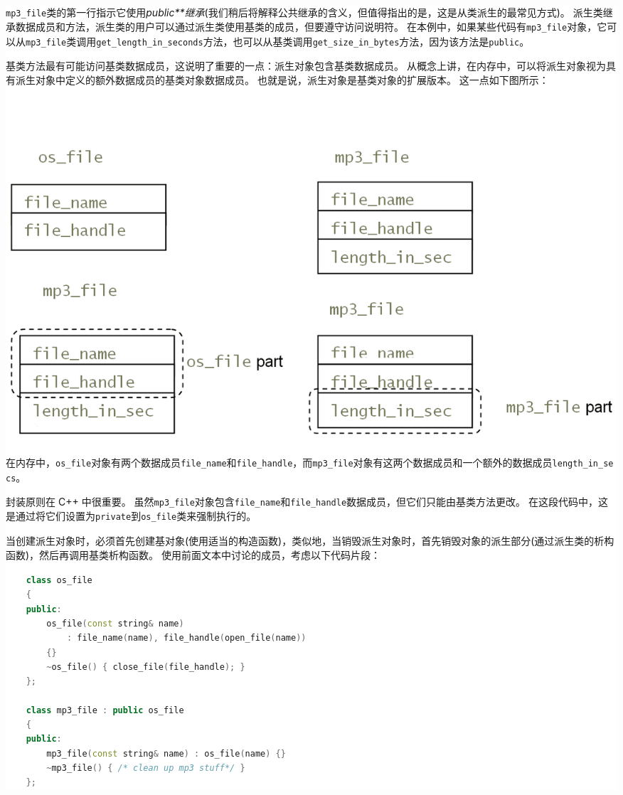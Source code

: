 `mp3_file`类的第一行指示它使用*public**继承*(我们稍后将解释公共继承的含义，但值得指出的是，这是从类派生的最常见方式)。 派生类继承数据成员和方法，派生类的用户可以通过派生类使用基类的成员，但要遵守访问说明符。 在本例中，如果某些代码有`mp3_file`对象，它可以从`mp3_file`类调用`get_length_in_seconds`方法，也可以从基类调用`get_size_in_bytes`方法，因为该方法是`public`。

基类方法最有可能访问基类数据成员，这说明了重要的一点：派生对象包含基类数据成员。 从概念上讲，在内存中，可以将派生对象视为具有派生对象中定义的额外数据成员的基类对象数据成员。 也就是说，派生对象是基类对象的扩展版本。 这一点如下图所示：

![](img/92734943-7c75-4c41-8840-907b7ddd8b2b.png)

在内存中，`os_file`对象有两个数据成员`file_name`和`file_handle`，而`mp3_file`对象有这两个数据成员和一个额外的数据成员`length_in_secs`。

封装原则在 C++ 中很重要。 虽然`mp3_file`对象包含`file_name`和`file_handle`数据成员，但它们只能由基类方法更改。 在这段代码中，这是通过将它们设置为`private`到`os_file`类来强制执行的。

当创建派生对象时，必须首先创建基对象(使用适当的构造函数)，类似地，当销毁派生对象时，首先销毁对象的派生部分(通过派生类的析构函数)，然后再调用基类析构函数。 使用前面文本中讨论的成员，考虑以下代码片段：

```cpp
    class os_file 
    { 
    public: 
        os_file(const string& name)  
            : file_name(name), file_handle(open_file(name)) 
        {} 
        ~os_file() { close_file(file_handle); } 
    }; 

    class mp3_file : public os_file 
    { 
    public: 
        mp3_file(const string& name) : os_file(name) {} 
        ~mp3_file() { /* clean up mp3 stuff*/ } 
    };
```
